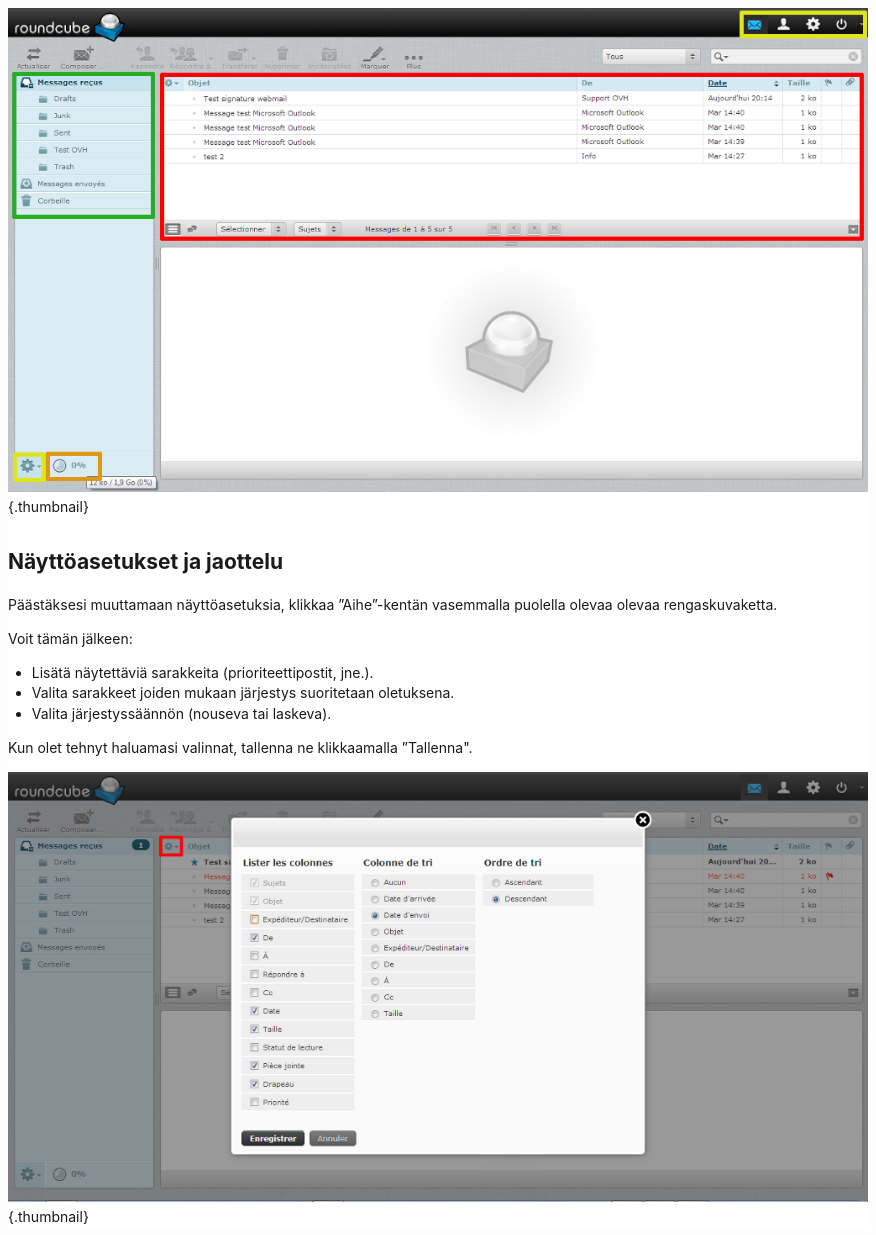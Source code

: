 ![](images/img_1271.jpg){.thumbnail}


## Näyttöasetukset ja jaottelu
Päästäksesi muuttamaan näyttöasetuksia, klikkaa ”Aihe”-kentän vasemmalla puolella olevaa olevaa rengaskuvaketta.

Voit tämän jälkeen:

- Lisätä näytettäviä sarakkeita (prioriteettipostit, jne.).
- Valita sarakkeet joiden mukaan järjestys suoritetaan oletuksena.
- Valita järjestyssäännön (nouseva tai laskeva).


Kun olet tehnyt haluamasi valinnat, tallenna ne klikkaamalla ”Tallenna".

![](images/img_1281.jpg){.thumbnail}
